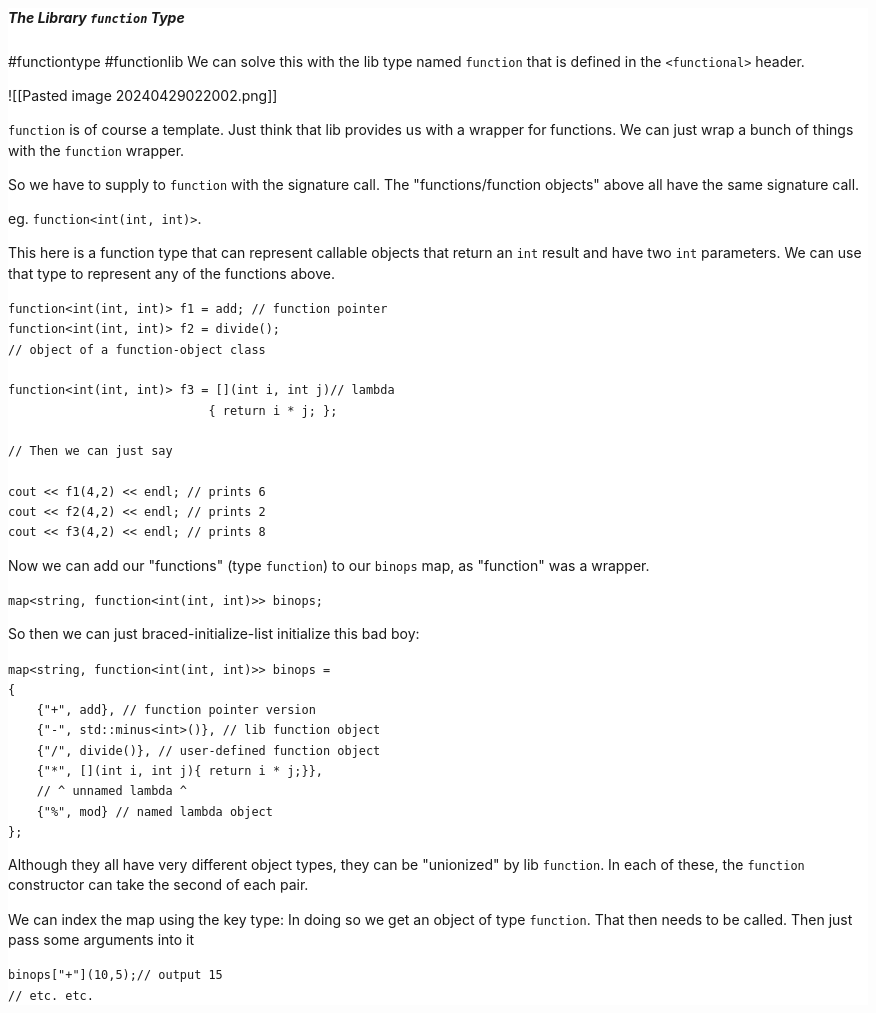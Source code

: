 ##### The Library `function` Type
#functiontype
#functionlib
We can solve this with the lib type named `function` that is defined in the `<functional>` header. 

![[Pasted image 20240429022002.png]]

`function` is of course a template. 
Just think that lib provides us with a wrapper for functions. 
We can just wrap a bunch of things with the `function` wrapper. 

So we have to supply to `function` with the signature call. 
The "functions/function objects" above all have the same signature call. 

eg.  `function<int(int, int)>`. 

This here is a function type that can represent callable objects that return an `int` result and have two `int` parameters. 
We can use that type to represent any of the functions above. 

```
function<int(int, int)> f1 = add; // function pointer
function<int(int, int)> f2 = divide(); 
// object of a function-object class

function<int(int, int)> f3 = [](int i, int j)// lambda
							{ return i * j; };

// Then we can just say

cout << f1(4,2) << endl; // prints 6
cout << f2(4,2) << endl; // prints 2
cout << f3(4,2) << endl; // prints 8
```

Now we can add our "functions" (type `function`) to our `binops` map, as "function" was a wrapper. 

`map<string, function<int(int, int)>> binops;`

So then we can just braced-initialize-list initialize this bad boy: 
```
map<string, function<int(int, int)>> binops = 
{ 
	{"+", add}, // function pointer version
	{"-", std::minus<int>()}, // lib function object
	{"/", divide()}, // user-defined function object
	{"*", [](int i, int j){ return i * j;}}, 
	// ^ unnamed lambda ^
	{"%", mod} // named lambda object
};
```

Although they all have very different object types, they can be "unionized" by lib `function`. 
In each of these, the `function` constructor can take the second of each pair. 

We can index the map using the key type: 
In doing so we get an object of type `function`. That then needs to be called. Then just pass some arguments into it
```
binops["+"](10,5);// output 15
// etc. etc. 
```
